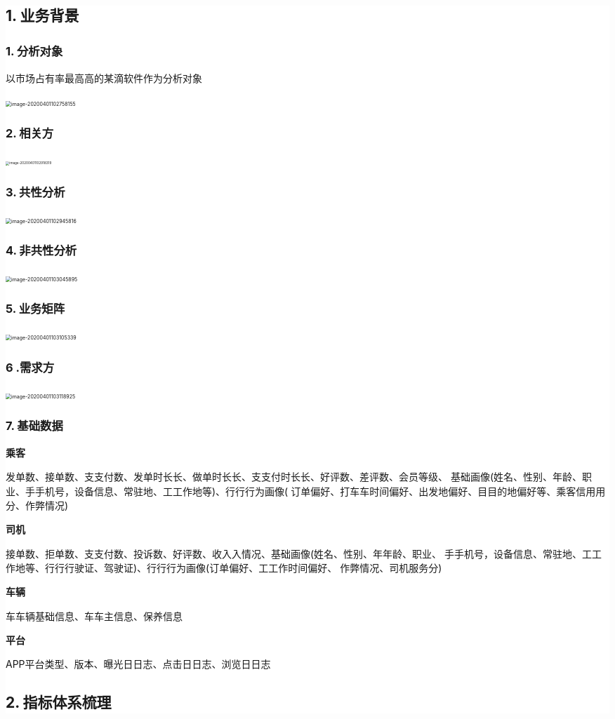 ## 1. 业务背景

### 1. 分析对象

以市场占有率最⾼高的某滴软件作为分析对象

<img src="https://tva1.sinaimg.cn/large/00831rSTgy1gdf8dx35wxj30e80kctbl.jpg" alt="image-20200401102758155" style="zoom:50%;" />

### 2. 相关方

<img src="https://tva1.sinaimg.cn/large/00831rSTgy1gdf8e4en36j30t80fs79z.jpg" alt="image-20200401102918319" style="zoom: 33%;" />



### 3. 共性分析

<img src="https://tva1.sinaimg.cn/large/00831rSTgy1gdf8e766qwj30wq0ig4a2.jpg" alt="image-20200401102945816" style="zoom:50%;" />

### 4. 非共性分析

<img src="/Users/song/Library/Application Support/typora-user-images/image-20200401103045895.png" alt="image-20200401103045895" style="zoom:50%;" />

### 5. 业务矩阵

<img src="/Users/song/Library/Application Support/typora-user-images/image-20200401103105339.png" alt="image-20200401103105339" style="zoom:50%;" />

### 6 .需求方

<img src="/Users/song/Library/Application Support/typora-user-images/image-20200401103118925.png" alt="image-20200401103118925" style="zoom:50%;" />

### 7. 基础数据

**乘客**

发单数、接单数、⽀支付数、发单时⻓长、做单时⻓长、⽀支付时⻓长、好评数、差评数、会员等级、 基础画像(姓名、性别、年龄、职业、⼿手机号，设备信息、常驻地、⼯工作地等)、⾏行行为画像( 订单偏好、打⻋车时间偏好、出发地偏好、⽬目的地偏好等、乘客信⽤用分、作弊情况)

**司机**

接单数、拒单数、⽀支付数、投诉数、好评数、收⼊入情况、基础画像(姓名、性别、年年龄、职业、 ⼿手机号，设备信息、常驻地、⼯工作地等、⾏行行驶证、驾驶证)、⾏行行为画像(订单偏好、⼯工作时间偏好、 作弊情况、司机服务分)

**车辆**

⻋车辆基础信息、⻋车主信息、保养信息

**平台**

APP平台类型、版本、曝光⽇日志、点击⽇日志、浏览⽇日志



## 2. 指标体系梳理
